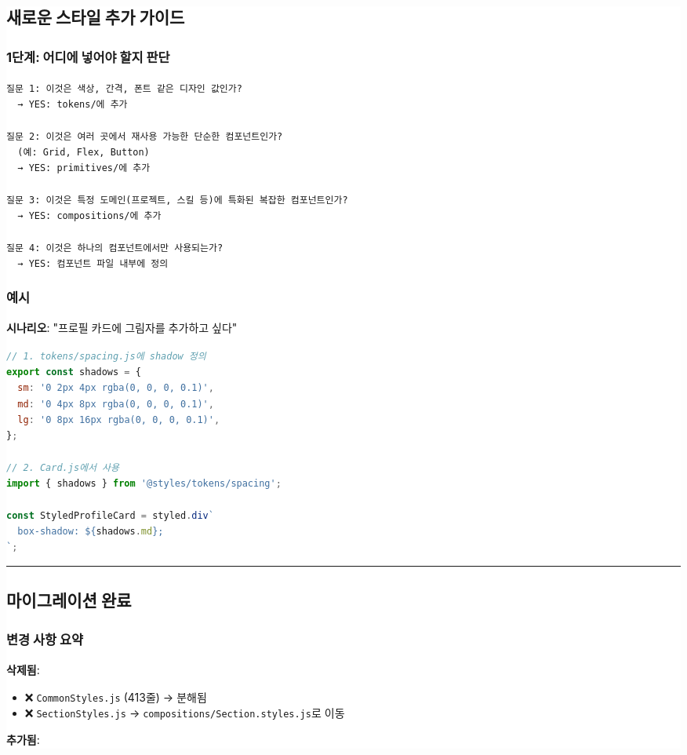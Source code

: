 
## 새로운 스타일 추가 가이드

### 1단계: 어디에 넣어야 할지 판단

```
질문 1: 이것은 색상, 간격, 폰트 같은 디자인 값인가?
  → YES: tokens/에 추가

질문 2: 이것은 여러 곳에서 재사용 가능한 단순한 컴포넌트인가?
  (예: Grid, Flex, Button)
  → YES: primitives/에 추가

질문 3: 이것은 특정 도메인(프로젝트, 스킬 등)에 특화된 복잡한 컴포넌트인가?
  → YES: compositions/에 추가

질문 4: 이것은 하나의 컴포넌트에서만 사용되는가?
  → YES: 컴포넌트 파일 내부에 정의
```

### 예시

**시나리오**: "프로필 카드에 그림자를 추가하고 싶다"

```javascript
// 1. tokens/spacing.js에 shadow 정의
export const shadows = {
  sm: '0 2px 4px rgba(0, 0, 0, 0.1)',
  md: '0 4px 8px rgba(0, 0, 0, 0.1)',
  lg: '0 8px 16px rgba(0, 0, 0, 0.1)',
};

// 2. Card.js에서 사용
import { shadows } from '@styles/tokens/spacing';

const StyledProfileCard = styled.div`
  box-shadow: ${shadows.md};
`;
```

---

## 마이그레이션 완료

### 변경 사항 요약

**삭제됨**:

- ❌ `CommonStyles.js` (413줄) → 분해됨
- ❌ `SectionStyles.js` → `compositions/Section.styles.js`로 이동

**추가됨**:
